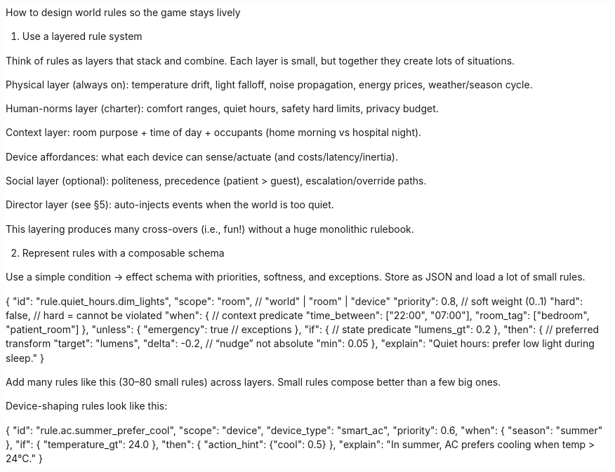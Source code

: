 How to design world rules so the game stays lively
1) Use a layered rule system

Think of rules as layers that stack and combine. Each layer is small, but together they create lots of situations.

Physical layer (always on): temperature drift, light falloff, noise propagation, energy prices, weather/season cycle.

Human-norms layer (charter): comfort ranges, quiet hours, safety hard limits, privacy budget.

Context layer: room purpose + time of day + occupants (home morning vs hospital night).

Device affordances: what each device can sense/actuate (and costs/latency/inertia).

Social layer (optional): politeness, precedence (patient > guest), escalation/override paths.

Director layer (see §5): auto-injects events when the world is too quiet.

This layering produces many cross-overs (i.e., fun!) without a huge monolithic rulebook.

2) Represent rules with a composable schema

Use a simple condition → effect schema with priorities, softness, and exceptions. Store as JSON and load a lot of small rules.

{
  "id": "rule.quiet_hours.dim_lights",
  "scope": "room",                         // "world" | "room" | "device"
  "priority": 0.8,                         // soft weight (0..1)
  "hard": false,                           // hard = cannot be violated
  "when": {                                // context predicate
    "time_between": ["22:00", "07:00"],
    "room_tag": ["bedroom", "patient_room"]
  },
  "unless": {
    "emergency": true                      // exceptions
  },
  "if": {                                  // state predicate
    "lumens_gt": 0.2
  },
  "then": {                                // preferred transform
    "target": "lumens",
    "delta": -0.2,                         // “nudge” not absolute
    "min": 0.05
  },
  "explain": "Quiet hours: prefer low light during sleep."
}


Add many rules like this (30–80 small rules) across layers. Small rules compose better than a few big ones.

Device-shaping rules look like this:

{
  "id": "rule.ac.summer_prefer_cool",
  "scope": "device",
  "device_type": "smart_ac",
  "priority": 0.6,
  "when": { "season": "summer" },
  "if": { "temperature_gt": 24.0 },
  "then": { "action_hint": {"cool": 0.5} },
  "explain": "In summer, AC prefers cooling when temp > 24°C."
}
